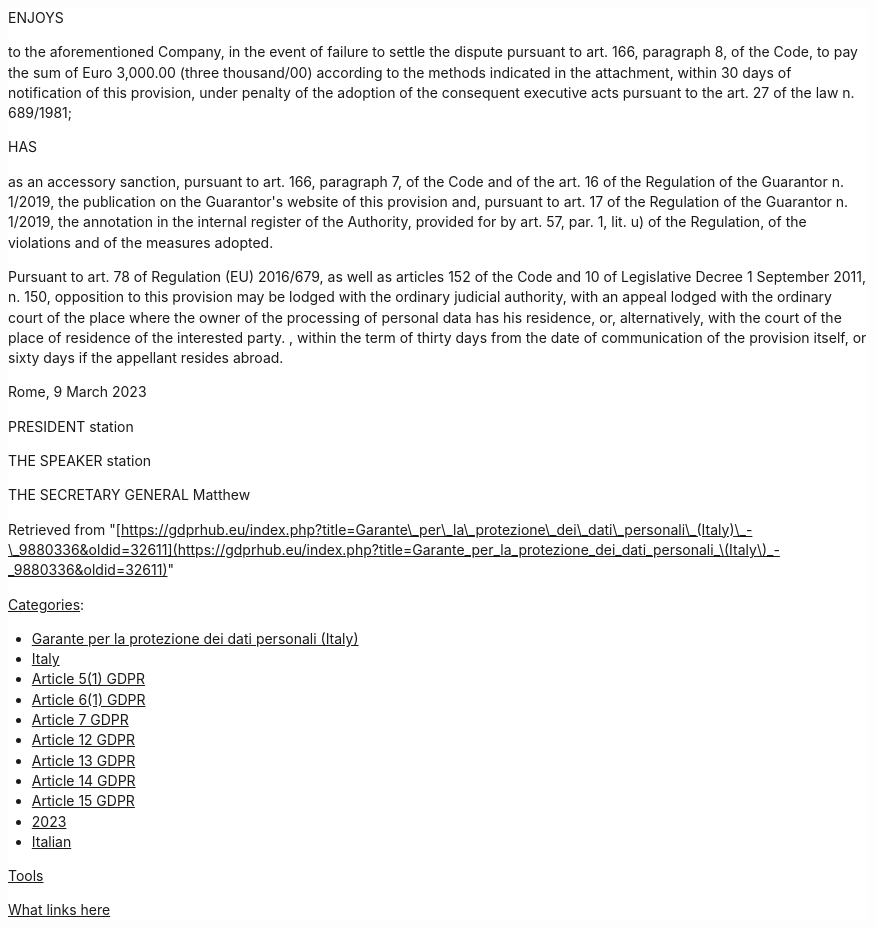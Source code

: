 ENJOYS

to the aforementioned Company, in the event of failure to settle the dispute pursuant to art. 166, paragraph 8, of the Code, to pay the sum of Euro 3,000.00 (three thousand/00) according to the methods indicated in the attachment, within 30 days of notification of this provision, under penalty of the adoption of the consequent executive acts pursuant to the art. 27 of the law n. 689/1981;

HAS

as an accessory sanction, pursuant to art. 166, paragraph 7, of the Code and of the art. 16 of the Regulation of the Guarantor n. 1/2019, the publication on the Guarantor's website of this provision and, pursuant to art. 17 of the Regulation of the Guarantor n. 1/2019, the annotation in the internal register of the Authority, provided for by art. 57, par. 1, lit. u) of the Regulation, of the violations and of the measures adopted.

Pursuant to art. 78 of Regulation (EU) 2016/679, as well as articles 152 of the Code and 10 of Legislative Decree 1 September 2011, n. 150, opposition to this provision may be lodged with the ordinary judicial authority, with an appeal lodged with the ordinary court of the place where the owner of the processing of personal data has his residence, or, alternatively, with the court of the place of residence of the interested party. , within the term of thirty days from the date of communication of the provision itself, or sixty days if the appellant resides abroad.

Rome, 9 March 2023

PRESIDENT
station

THE SPEAKER
station

THE SECRETARY GENERAL
Matthew

Retrieved from "[https://gdprhub.eu/index.php?title=Garante\_per\_la\_protezione\_dei\_dati\_personali\_(Italy)\_-\_9880336&oldid=32611](https://gdprhub.eu/index.php?title=Garante_per_la_protezione_dei_dati_personali_\(Italy\)_-_9880336&oldid=32611)"

[Categories](/index.php?title=Special:Categories "Special:Categories"):

*   [Garante per la protezione dei dati personali (Italy)](/index.php?title=Category:Garante_per_la_protezione_dei_dati_personali_\(Italy\) "Category:Garante per la protezione dei dati personali (Italy)")
*   [Italy](/index.php?title=Category:Italy "Category:Italy")
*   [Article 5(1) GDPR](/index.php?title=Category:Article_5\(1\)_GDPR "Category:Article 5(1) GDPR")
*   [Article 6(1) GDPR](/index.php?title=Category:Article_6\(1\)_GDPR "Category:Article 6(1) GDPR")
*   [Article 7 GDPR](/index.php?title=Category:Article_7_GDPR "Category:Article 7 GDPR")
*   [Article 12 GDPR](/index.php?title=Category:Article_12_GDPR "Category:Article 12 GDPR")
*   [Article 13 GDPR](/index.php?title=Category:Article_13_GDPR "Category:Article 13 GDPR")
*   [Article 14 GDPR](/index.php?title=Category:Article_14_GDPR "Category:Article 14 GDPR")
*   [Article 15 GDPR](/index.php?title=Category:Article_15_GDPR "Category:Article 15 GDPR")
*   [2023](/index.php?title=Category:2023 "Category:2023")
*   [Italian](/index.php?title=Category:Italian "Category:Italian")

[Tools](#)

[What links here](/index.php?title=Special:WhatLinksHere/Garante_per_la_protezione_dei_dati_personali_\(Italy\)_-_9880336 "A list of all wiki pages that link here [j]")
